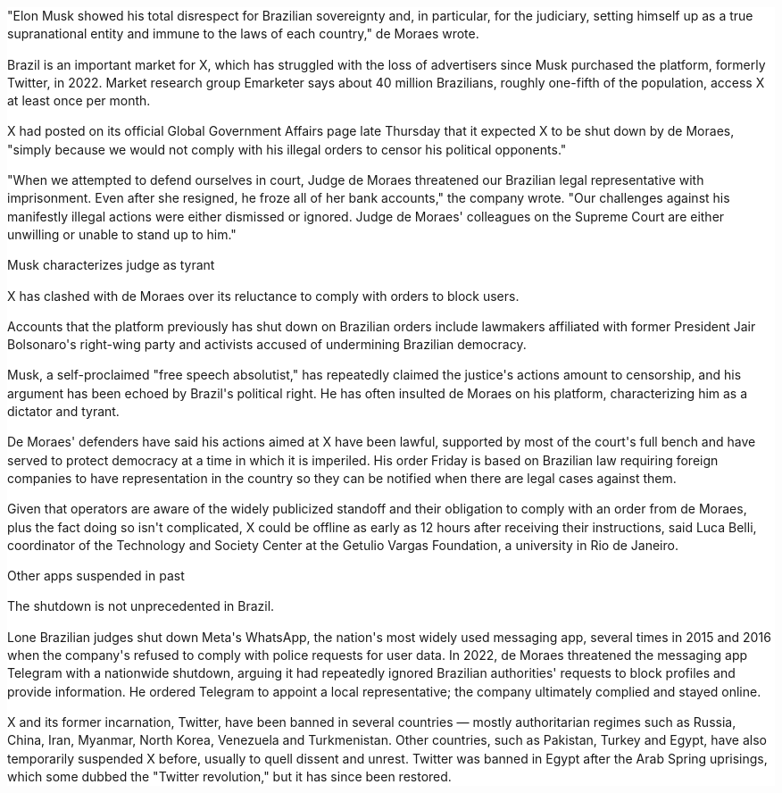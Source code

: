 "Elon Musk showed his total disrespect for Brazilian sovereignty and, in particular, for the judiciary, setting himself up as a true supranational entity and immune to the laws of each country," de Moraes wrote. 


Brazil is an important market for X, which has struggled with the loss of advertisers since Musk purchased the platform, formerly Twitter, in 2022. Market research group Emarketer says about 40 million Brazilians, roughly one-fifth of the population, access X at least once per month. 


X had posted on its official Global Government Affairs page late Thursday that it expected X to be shut down by de Moraes, "simply because we would not comply with his illegal orders to censor his political opponents." 


"When we attempted to defend ourselves in court, Judge de Moraes threatened our Brazilian legal representative with imprisonment. Even after she resigned, he froze all of her bank accounts," the company wrote. "Our challenges against his manifestly illegal actions were either dismissed or ignored. Judge de Moraes' colleagues on the Supreme Court are either unwilling or unable to stand up to him."


Musk characterizes judge as tyrant 


X has clashed with de Moraes over its reluctance to comply with orders to block users. 


Accounts that the platform previously has shut down on Brazilian orders include lawmakers affiliated with former President Jair Bolsonaro's right-wing party and activists accused of undermining Brazilian democracy. 


Musk, a self-proclaimed "free speech absolutist," has repeatedly claimed the justice's actions amount to censorship, and his argument has been echoed by Brazil's political right. He has often insulted de Moraes on his platform, characterizing him as a dictator and tyrant. 


De Moraes' defenders have said his actions aimed at X have been lawful, supported by most of the court's full bench and have served to protect democracy at a time in which it is imperiled. His order Friday is based on Brazilian law requiring foreign companies to have representation in the country so they can be notified when there are legal cases against them. 


Given that operators are aware of the widely publicized standoff and their obligation to comply with an order from de Moraes, plus the fact doing so isn't complicated, X could be offline as early as 12 hours after receiving their instructions, said Luca Belli, coordinator of the Technology and Society Center at the Getulio Vargas Foundation, a university in Rio de Janeiro. 


Other apps suspended in past


The shutdown is not unprecedented in Brazil. 


Lone Brazilian judges shut down Meta's WhatsApp, the nation's most widely used messaging app, several times in 2015 and 2016 when the company's refused to comply with police requests for user data. In 2022, de Moraes threatened the messaging app Telegram with a nationwide shutdown, arguing it had repeatedly ignored Brazilian authorities' requests to block profiles and provide information. He ordered Telegram to appoint a local representative; the company ultimately complied and stayed online. 


X and its former incarnation, Twitter, have been banned in several countries — mostly authoritarian regimes such as Russia, China, Iran, Myanmar, North Korea, Venezuela and Turkmenistan. Other countries, such as Pakistan, Turkey and Egypt, have also temporarily suspended X before, usually to quell dissent and unrest. Twitter was banned in Egypt after the Arab Spring uprisings, which some dubbed the "Twitter revolution," but it has since been restored. 
